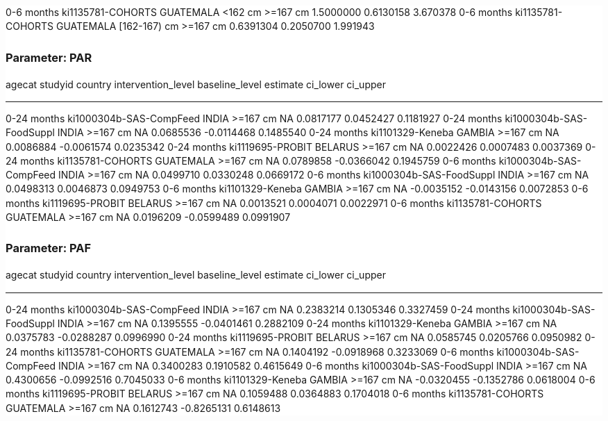 0-6 months    ki1135781-COHORTS          GUATEMALA   <162 cm              >=167 cm          1.5000000   0.6130158   3.670378
0-6 months    ki1135781-COHORTS          GUATEMALA   [162-167) cm         >=167 cm          0.6391304   0.2050700   1.991943


### Parameter: PAR


agecat        studyid                    country     intervention_level   baseline_level      estimate     ci_lower    ci_upper
------------  -------------------------  ----------  -------------------  ---------------  -----------  -----------  ----------
0-24 months   ki1000304b-SAS-CompFeed    INDIA       >=167 cm             NA                 0.0817177    0.0452427   0.1181927
0-24 months   ki1000304b-SAS-FoodSuppl   INDIA       >=167 cm             NA                 0.0685536   -0.0114468   0.1485540
0-24 months   ki1101329-Keneba           GAMBIA      >=167 cm             NA                 0.0086884   -0.0061574   0.0235342
0-24 months   ki1119695-PROBIT           BELARUS     >=167 cm             NA                 0.0022426    0.0007483   0.0037369
0-24 months   ki1135781-COHORTS          GUATEMALA   >=167 cm             NA                 0.0789858   -0.0366042   0.1945759
0-6 months    ki1000304b-SAS-CompFeed    INDIA       >=167 cm             NA                 0.0499710    0.0330248   0.0669172
0-6 months    ki1000304b-SAS-FoodSuppl   INDIA       >=167 cm             NA                 0.0498313    0.0046873   0.0949753
0-6 months    ki1101329-Keneba           GAMBIA      >=167 cm             NA                -0.0035152   -0.0143156   0.0072853
0-6 months    ki1119695-PROBIT           BELARUS     >=167 cm             NA                 0.0013521    0.0004071   0.0022971
0-6 months    ki1135781-COHORTS          GUATEMALA   >=167 cm             NA                 0.0196209   -0.0599489   0.0991907


### Parameter: PAF


agecat        studyid                    country     intervention_level   baseline_level      estimate     ci_lower    ci_upper
------------  -------------------------  ----------  -------------------  ---------------  -----------  -----------  ----------
0-24 months   ki1000304b-SAS-CompFeed    INDIA       >=167 cm             NA                 0.2383214    0.1305346   0.3327459
0-24 months   ki1000304b-SAS-FoodSuppl   INDIA       >=167 cm             NA                 0.1395555   -0.0401461   0.2882109
0-24 months   ki1101329-Keneba           GAMBIA      >=167 cm             NA                 0.0375783   -0.0288287   0.0996990
0-24 months   ki1119695-PROBIT           BELARUS     >=167 cm             NA                 0.0585745    0.0205766   0.0950982
0-24 months   ki1135781-COHORTS          GUATEMALA   >=167 cm             NA                 0.1404192   -0.0918968   0.3233069
0-6 months    ki1000304b-SAS-CompFeed    INDIA       >=167 cm             NA                 0.3400283    0.1910582   0.4615649
0-6 months    ki1000304b-SAS-FoodSuppl   INDIA       >=167 cm             NA                 0.4300656   -0.0992516   0.7045033
0-6 months    ki1101329-Keneba           GAMBIA      >=167 cm             NA                -0.0320455   -0.1352786   0.0618004
0-6 months    ki1119695-PROBIT           BELARUS     >=167 cm             NA                 0.1059488    0.0364883   0.1704018
0-6 months    ki1135781-COHORTS          GUATEMALA   >=167 cm             NA                 0.1612743   -0.8265131   0.6148613
